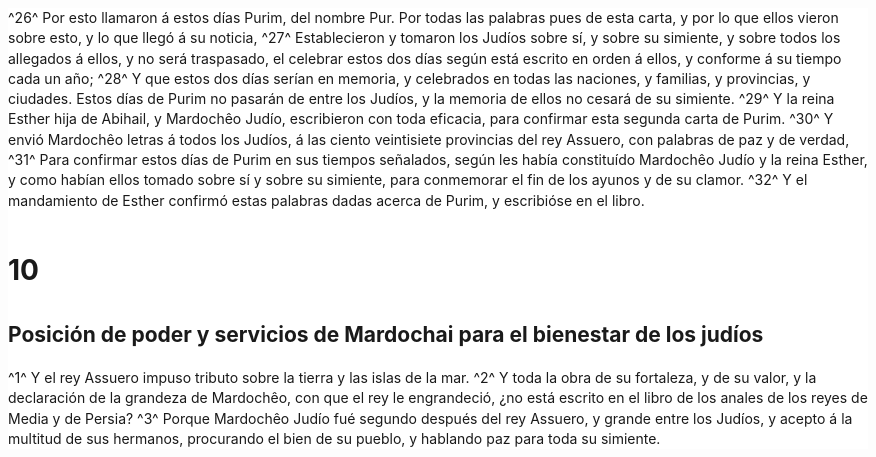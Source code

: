 ^26^ Por esto llamaron á estos días Purim, del nombre Pur. Por todas las palabras pues de esta carta, y por lo que ellos vieron sobre esto, y lo que llegó á su noticia, ^27^ Establecieron y tomaron los Judíos sobre sí, y sobre su simiente, y sobre todos los allegados á ellos, y no será traspasado, el celebrar estos dos días según está escrito en orden á ellos, y conforme á su tiempo cada un año; ^28^ Y que estos dos días serían en memoria, y celebrados en todas las naciones, y familias, y provincias, y ciudades. Estos días de Purim no pasarán de entre los Judíos, y la memoria de ellos no cesará de su simiente. ^29^ Y la reina Esther hija de Abihail, y Mardochêo Judío, escribieron con toda eficacia, para confirmar esta segunda carta de Purim. ^30^ Y envió Mardochêo letras á todos los Judíos, á las ciento veintisiete provincias del rey Assuero, con palabras de paz y de verdad, ^31^ Para confirmar estos días de Purim en sus tiempos señalados, según les había constituído Mardochêo Judío y la reina Esther, y como habían ellos tomado sobre sí y sobre su simiente, para conmemorar el fin de los ayunos y de su clamor. ^32^ Y el mandamiento de Esther confirmó estas palabras dadas acerca de Purim, y escribióse en el libro. 

# 10 
## Posición de poder y servicios de Mardochai para el bienestar de los judíos
^1^ Y el rey Assuero impuso tributo sobre la tierra y las islas de la mar. ^2^ Y toda la obra de su fortaleza, y de su valor, y la declaración de la grandeza de Mardochêo, con que el rey le engrandeció, ¿no está escrito en el libro de los anales de los reyes de Media y de Persia? ^3^ Porque Mardochêo Judío fué segundo después del rey Assuero, y grande entre los Judíos, y acepto á la multitud de sus hermanos, procurando el bien de su pueblo, y hablando paz para toda su simiente. 